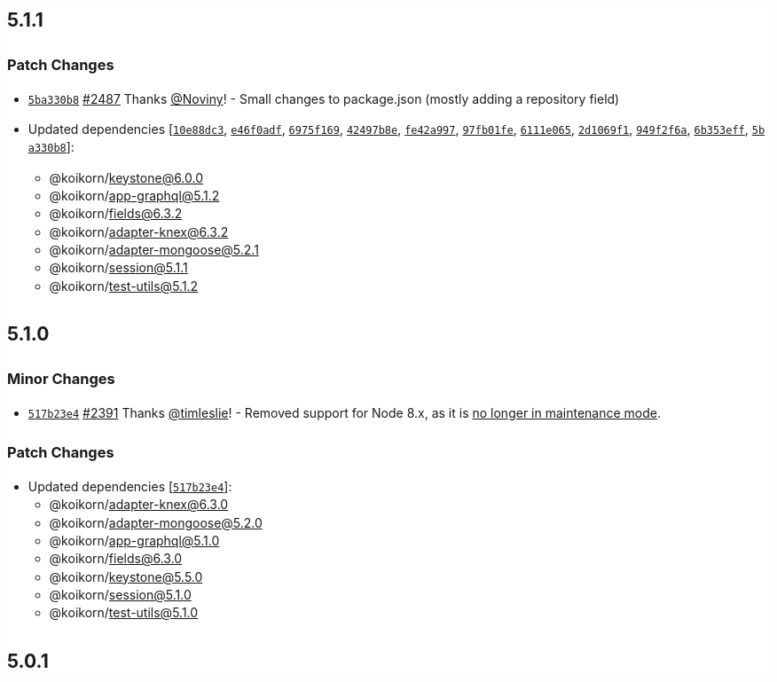 ## 5.1.1

### Patch Changes

- [`5ba330b8`](https://github.com/lorenhaim/keystone/commit/5ba330b8b2609ea0033a636daf9a215a5a192c20) [#2487](https://github.com/lorenhaim/keystone/pull/2487) Thanks [@Noviny](https://github.com/Noviny)! - Small changes to package.json (mostly adding a repository field)

- Updated dependencies [[`10e88dc3`](https://github.com/lorenhaim/keystone/commit/10e88dc3d81f5e021db0bfb31f7547852c602c14), [`e46f0adf`](https://github.com/lorenhaim/keystone/commit/e46f0adf97141e1f1205787453173a0585df5bc3), [`6975f169`](https://github.com/lorenhaim/keystone/commit/6975f16959bde3fe0e861977471c94a8c9f2c0b0), [`42497b8e`](https://github.com/lorenhaim/keystone/commit/42497b8ebbaeaf0f4d7881dbb76c6abafde4cace), [`fe42a997`](https://github.com/lorenhaim/keystone/commit/fe42a997c81825a819ac28f05e02d1ed61099542), [`97fb01fe`](https://github.com/lorenhaim/keystone/commit/97fb01fe5a32f5003a084c1fd357852fc28f74e4), [`6111e065`](https://github.com/lorenhaim/keystone/commit/6111e06554a6aa6db0f7df1a6c16f9da8e81fce4), [`2d1069f1`](https://github.com/lorenhaim/keystone/commit/2d1069f11f5f8941b0a18e482541043c853ebb4f), [`949f2f6a`](https://github.com/lorenhaim/keystone/commit/949f2f6a3889492015281ffba45a8b3d37e6d888), [`6b353eff`](https://github.com/lorenhaim/keystone/commit/6b353effc8b617137a3978b2c845e01403889722), [`5ba330b8`](https://github.com/lorenhaim/keystone/commit/5ba330b8b2609ea0033a636daf9a215a5a192c20)]:
  - @koikorn/keystone@6.0.0
  - @koikorn/app-graphql@5.1.2
  - @koikorn/fields@6.3.2
  - @koikorn/adapter-knex@6.3.2
  - @koikorn/adapter-mongoose@5.2.1
  - @koikorn/session@5.1.1
  - @koikorn/test-utils@5.1.2

## 5.1.0

### Minor Changes

- [`517b23e4`](https://github.com/lorenhaim/keystone/commit/517b23e4b17414ed1807e8d7af1e67377ba3b7bf) [#2391](https://github.com/lorenhaim/keystone/pull/2391) Thanks [@timleslie](https://github.com/timleslie)! - Removed support for Node 8.x, as it is [no longer in maintenance mode](https://nodejs.org/en/about/releases/).

### Patch Changes

- Updated dependencies [[`517b23e4`](https://github.com/lorenhaim/keystone/commit/517b23e4b17414ed1807e8d7af1e67377ba3b7bf)]:
  - @koikorn/adapter-knex@6.3.0
  - @koikorn/adapter-mongoose@5.2.0
  - @koikorn/app-graphql@5.1.0
  - @koikorn/fields@6.3.0
  - @koikorn/keystone@5.5.0
  - @koikorn/session@5.1.0
  - @koikorn/test-utils@5.1.0

## 5.0.1
